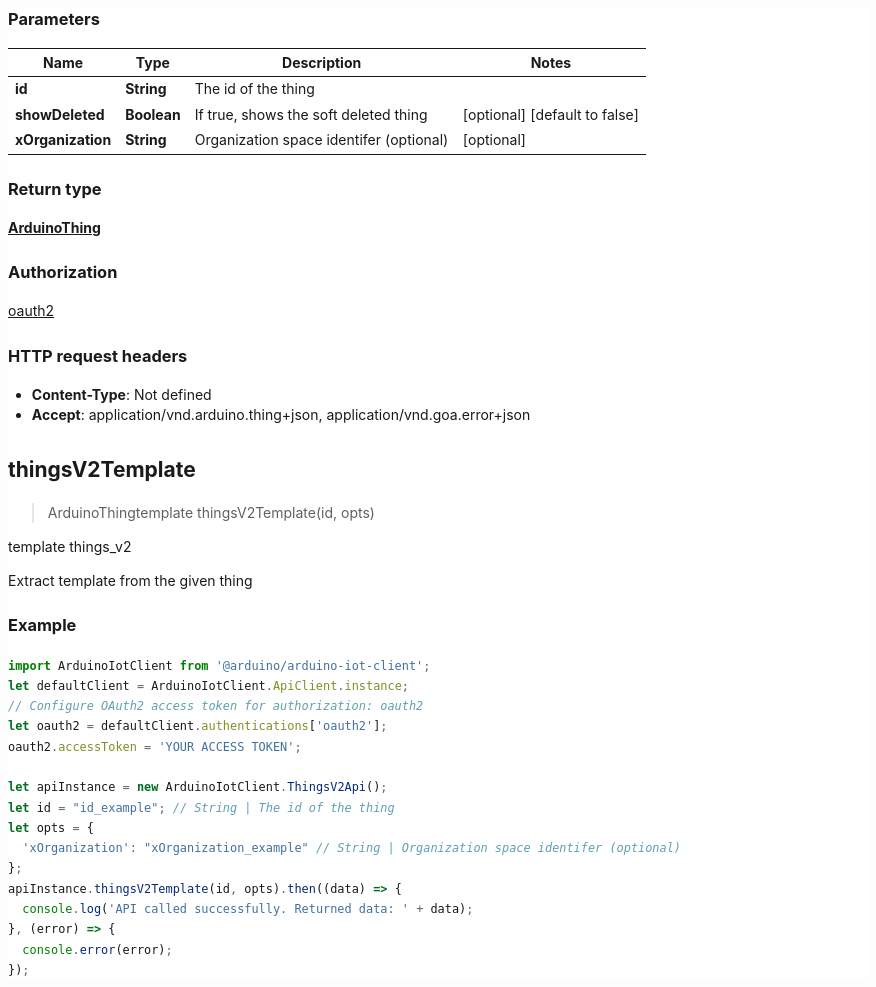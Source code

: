 ### Parameters


Name | Type | Description  | Notes
------------- | ------------- | ------------- | -------------
 **id** | **String**| The id of the thing | 
 **showDeleted** | **Boolean**| If true, shows the soft deleted thing | [optional] [default to false]
 **xOrganization** | **String**| Organization space identifer (optional) | [optional] 

### Return type

[**ArduinoThing**](ArduinoThing.md)

### Authorization

[oauth2](../README.md#oauth2)

### HTTP request headers

- **Content-Type**: Not defined
- **Accept**: application/vnd.arduino.thing+json, application/vnd.goa.error+json


## thingsV2Template

> ArduinoThingtemplate thingsV2Template(id, opts)

template things_v2

Extract template from the given thing

### Example

```javascript
import ArduinoIotClient from '@arduino/arduino-iot-client';
let defaultClient = ArduinoIotClient.ApiClient.instance;
// Configure OAuth2 access token for authorization: oauth2
let oauth2 = defaultClient.authentications['oauth2'];
oauth2.accessToken = 'YOUR ACCESS TOKEN';

let apiInstance = new ArduinoIotClient.ThingsV2Api();
let id = "id_example"; // String | The id of the thing
let opts = {
  'xOrganization': "xOrganization_example" // String | Organization space identifer (optional)
};
apiInstance.thingsV2Template(id, opts).then((data) => {
  console.log('API called successfully. Returned data: ' + data);
}, (error) => {
  console.error(error);
});

```
